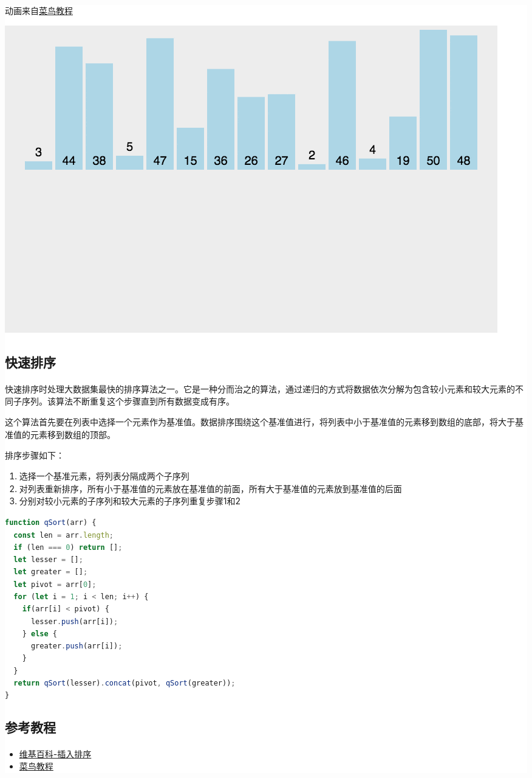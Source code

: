 
动画来自[菜鸟教程](https://www.runoob.com/w3cnote/merge-sort.html)

![归并排序](./bubble/mergeSort.gif)

## 快速排序

快速排序时处理大数据集最快的排序算法之一。它是一种分而治之的算法，通过递归的方式将数据依次分解为包含较小元素和较大元素的不同子序列。该算法不断重复这个步骤直到所有数据变成有序。

这个算法首先要在列表中选择一个元素作为基准值。数据排序围绕这个基准值进行，将列表中小于基准值的元素移到数组的底部，将大于基准值的元素移到数组的顶部。

排序步骤如下：

1. 选择一个基准元素，将列表分隔成两个子序列
2. 对列表重新排序，所有小于基准值的元素放在基准值的前面，所有大于基准值的元素放到基准值的后面
3. 分别对较小元素的子序列和较大元素的子序列重复步骤1和2

```js js
function qSort(arr) {
  const len = arr.length;
  if (len === 0) return [];
  let lesser = [];
  let greater = [];
  let pivot = arr[0];
  for (let i = 1; i < len; i++) {
    if(arr[i] < pivot) {
      lesser.push(arr[i]);
    } else {
      greater.push(arr[i]);
    }
  }
  return qSort(lesser).concat(pivot, qSort(greater));
}
```

## 参考教程

- [维基百科-插入排序](https://zh.wikipedia.org/wiki/%E6%8F%92%E5%85%A5%E6%8E%92%E5%BA%8F)
- [菜鸟教程](https://www.runoob.com/w3cnote/ten-sorting-algorithm.html)
